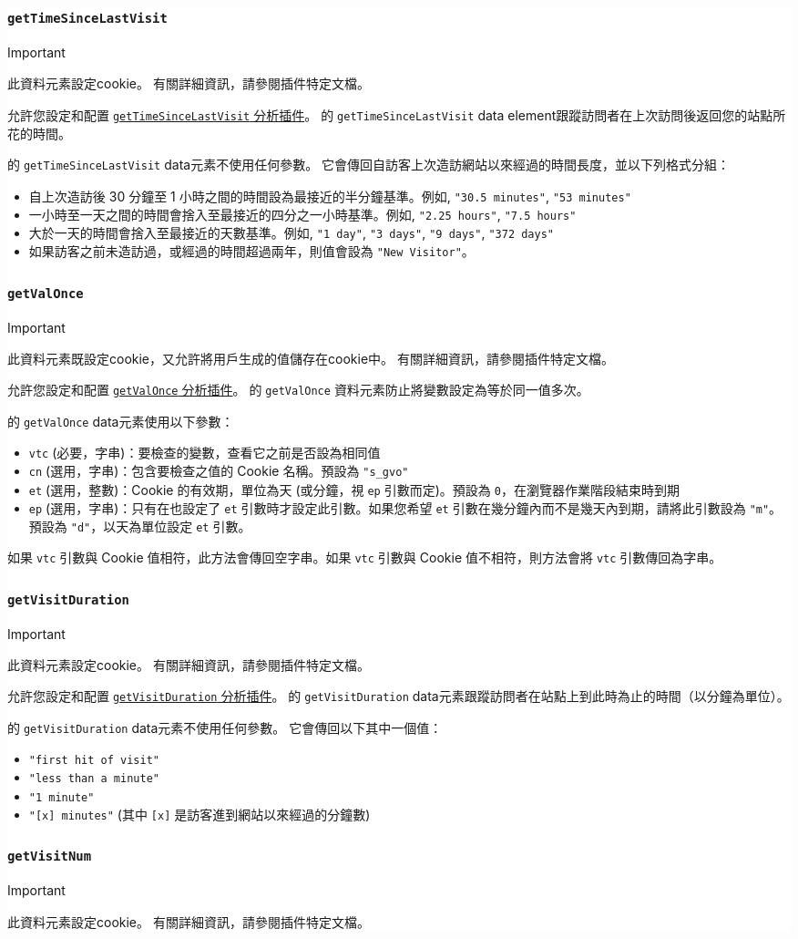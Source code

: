 ### `getTimeSinceLastVisit`

>[!IMPORTANT]
>
>此資料元素設定cookie。 有關詳細資訊，請參閱插件特定文檔。

允許您設定和配置 [`getTimeSinceLastVisit` 分析插件](https://experienceleague.adobe.com/docs/analytics/implementation/vars/plugins/gettimesincelastvisit.html)。 的 `getTimeSinceLastVisit` data element跟蹤訪問者在上次訪問後返回您的站點所花的時間。

的 `getTimeSinceLastVisit` data元素不使用任何參數。 它會傳回自訪客上次造訪網站以來經過的時間長度，並以下列格式分組：

* 自上次造訪後 30 分鐘至 1 小時之間的時間設為最接近的半分鐘基準。例如, `"30.5 minutes"`, `"53 minutes"`
* 一小時至一天之間的時間會捨入至最接近的四分之一小時基準。例如, `"2.25 hours"`, `"7.5 hours"`
* 大於一天的時間會捨入至最接近的天數基準。例如, `"1 day"`, `"3 days"`, `"9 days"`, `"372 days"`
* 如果訪客之前未造訪過，或經過的時間超過兩年，則值會設為 `"New Visitor"`。

### `getValOnce`

>[!IMPORTANT]
>
>此資料元素既設定cookie，又允許將用戶生成的值儲存在cookie中。 有關詳細資訊，請參閱插件特定文檔。

允許您設定和配置 [`getValOnce` 分析插件](https://experienceleague.adobe.com/docs/analytics/implementation/vars/plugins/getvalonce.html)。 的 `getValOnce` 資料元素防止將變數設定為等於同一值多次。

的 `getValOnce` data元素使用以下參數：

* `vtc` (必要，字串)：要檢查的變數，查看它之前是否設為相同值
* `cn` (選用，字串)：包含要檢查之值的 Cookie 名稱。預設為 `"s_gvo"`
* `et` (選用，整數)：Cookie 的有效期，單位為天 (或分鐘，視 `ep` 引數而定)。預設為 `0`，在瀏覽器作業階段結束時到期
* `ep` (選用，字串)：只有在也設定了 `et` 引數時才設定此引數。如果您希望 `et` 引數在幾分鐘內而不是幾天內到期，請將此引數設為 `"m"`。預設為 `"d"`，以天為單位設定 `et` 引數。

如果 `vtc` 引數與 Cookie 值相符，此方法會傳回空字串。如果 `vtc` 引數與 Cookie 值不相符，則方法會將 `vtc` 引數傳回為字串。

### `getVisitDuration`

>[!IMPORTANT]
>
>此資料元素設定cookie。 有關詳細資訊，請參閱插件特定文檔。

允許您設定和配置 [`getVisitDuration` 分析插件](https://experienceleague.adobe.com/docs/analytics/implementation/vars/plugins/getvisitduration.html)。 的 `getVisitDuration` data元素跟蹤訪問者在站點上到此時為止的時間（以分鐘為單位）。

的 `getVisitDuration` data元素不使用任何參數。 它會傳回以下其中一個值：

* `"first hit of visit"`
* `"less than a minute"`
* `"1 minute"`
* `"[x] minutes"` (其中 `[x]` 是訪客進到網站以來經過的分鐘數)

### `getVisitNum`

>[!IMPORTANT]
>
>此資料元素設定cookie。 有關詳細資訊，請參閱插件特定文檔。


[//]: # (- [ ] Add links to plugin pages within the data elements below)